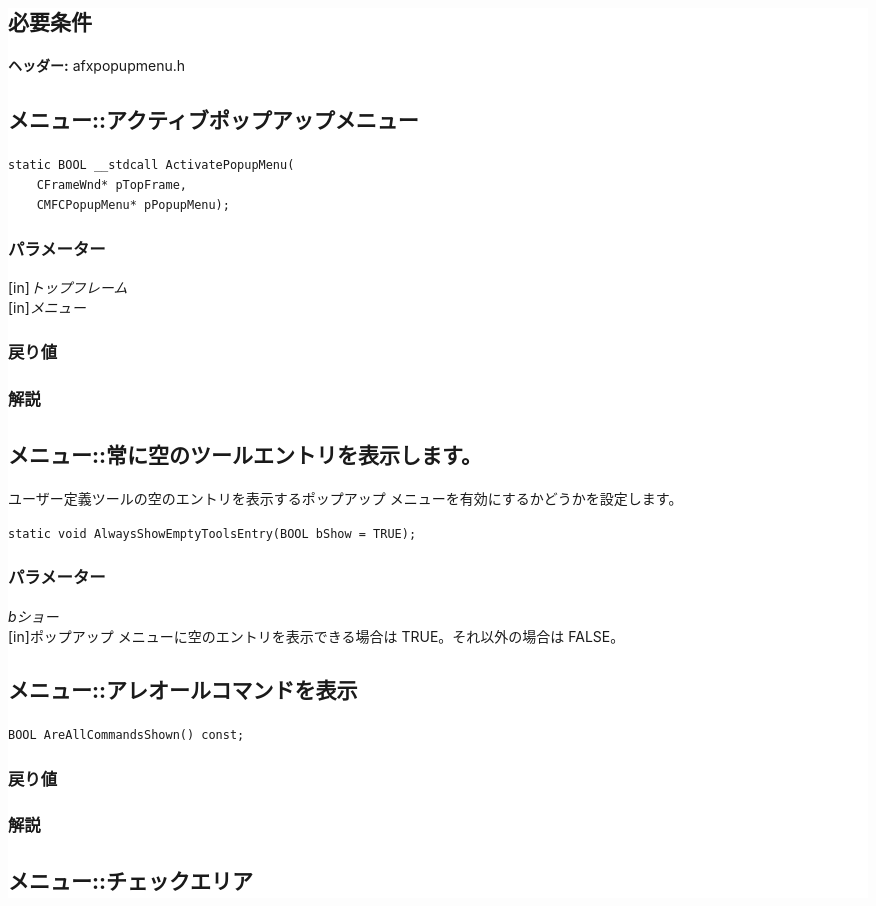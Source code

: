 ## <a name="requirements"></a>必要条件

**ヘッダー:** afxpopupmenu.h

## <a name="cmfcpopupmenuactivatepopupmenu"></a><a name="activatepopupmenu"></a>メニュー::アクティブポップアップメニュー

```
static BOOL __stdcall ActivatePopupMenu(
    CFrameWnd* pTopFrame,
    CMFCPopupMenu* pPopupMenu);
```

### <a name="parameters"></a>パラメーター

[in]*トップフレーム*<br/>
[in]*メニュー*<br/>

### <a name="return-value"></a>戻り値

### <a name="remarks"></a>解説

## <a name="cmfcpopupmenualwaysshowemptytoolsentry"></a><a name="alwaysshowemptytoolsentry"></a>メニュー::常に空のツールエントリを表示します。

ユーザー定義ツールの空のエントリを表示するポップアップ メニューを有効にするかどうかを設定します。

```
static void AlwaysShowEmptyToolsEntry(BOOL bShow = TRUE);
```

### <a name="parameters"></a>パラメーター

*bショー*<br/>
[in]ポップアップ メニューに空のエントリを表示できる場合は TRUE。それ以外の場合は FALSE。

## <a name="cmfcpopupmenuareallcommandsshown"></a><a name="areallcommandsshown"></a>メニュー::アレオールコマンドを表示

```
BOOL AreAllCommandsShown() const;
```

### <a name="return-value"></a>戻り値

### <a name="remarks"></a>解説

## <a name="cmfcpopupmenucheckarea"></a><a name="checkarea"></a>メニュー::チェックエリア
